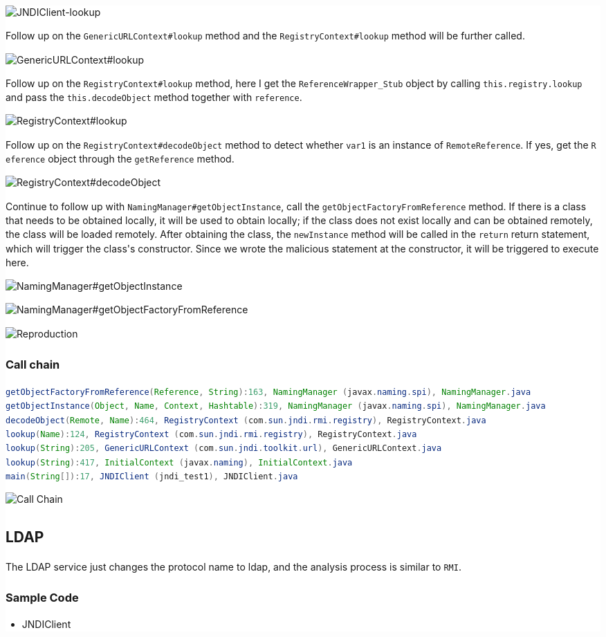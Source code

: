 ![JNDIClient-lookup](./images/9.png)

Follow up on the `GenericURLContext#lookup` method and the `RegistryContext#lookup` method will be further called.

![GenericURLContext#lookup](./images/10.png)

Follow up on the `RegistryContext#lookup` method, here I get the `ReferenceWrapper_Stub` object by calling `this.registry.lookup` and pass the `this.decodeObject` method together with `reference`.

![RegistryContext#lookup](./images/11.png)

Follow up on the `RegistryContext#decodeObject` method to detect whether `var1` is an instance of `RemoteReference`. If yes, get the `Reference` object through the `getReference` method.

![RegistryContext#decodeObject](./images/12.png)

Continue to follow up with `NamingManager#getObjectInstance`, call the `getObjectFactoryFromReference` method. If there is a class that needs to be obtained locally, it will be used to obtain locally; if the class does not exist locally and can be obtained remotely, the class will be loaded remotely. After obtaining the class, the `newInstance` method will be called in the `return` return statement, which will trigger the class's constructor. Since we wrote the malicious statement at the constructor, it will be triggered to execute here.

![NamingManager#getObjectInstance](./images/13.png)

![NamingManager#getObjectFactoryFromReference](./images/14.png)

![Reproduction](./images/15.png)

### Call chain

```java
getObjectFactoryFromReference(Reference, String):163, NamingManager (javax.naming.spi), NamingManager.java
getObjectInstance(Object, Name, Context, Hashtable):319, NamingManager (javax.naming.spi), NamingManager.java
decodeObject(Remote, Name):464, RegistryContext (com.sun.jndi.rmi.registry), RegistryContext.java
lookup(Name):124, RegistryContext (com.sun.jndi.rmi.registry), RegistryContext.java
lookup(String):205, GenericURLContext (com.sun.jndi.toolkit.url), GenericURLContext.java
lookup(String):417, InitialContext (javax.naming), InitialContext.java
main(String[]):17, JNDIClient (jndi_test1), JNDIClient.java
```

![Call Chain](./images/16.png)

## LDAP
The LDAP service just changes the protocol name to ldap, and the analysis process is similar to `RMI`.

### Sample Code
 - JNDIClient
